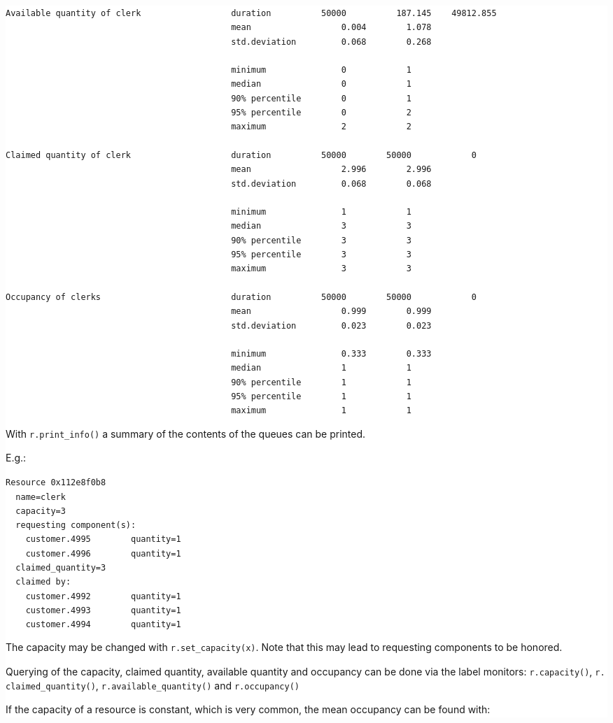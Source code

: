     Available quantity of clerk                  duration          50000          187.145    49812.855
                                                 mean                  0.004        1.078
                                                 std.deviation         0.068        0.268

                                                 minimum               0            1    
                                                 median                0            1    
                                                 90% percentile        0            1    
                                                 95% percentile        0            2    
                                                 maximum               2            2    

    Claimed quantity of clerk                    duration          50000        50000            0    
                                                 mean                  2.996        2.996
                                                 std.deviation         0.068        0.068

                                                 minimum               1            1    
                                                 median                3            3    
                                                 90% percentile        3            3    
                                                 95% percentile        3            3    
                                                 maximum               3            3      
                                             
    Occupancy of clerks                          duration          50000        50000            0    
                                                 mean                  0.999        0.999
                                                 std.deviation         0.023        0.023
    
                                                 minimum               0.333        0.333
                                                 median                1            1    
                                                 90% percentile        1            1    
                                                 95% percentile        1            1    
                                                 maximum               1            1
     
With ``r.print_info()`` a summary of the contents of the queues can be printed.

E.g.:

    Resource 0x112e8f0b8
      name=clerk
      capacity=3
      requesting component(s):
        customer.4995        quantity=1
        customer.4996        quantity=1
      claimed_quantity=3
      claimed by:
        customer.4992        quantity=1
        customer.4993        quantity=1
        customer.4994        quantity=1
        
The capacity may be changed with ``r.set_capacity(x)``. Note that this may lead to requesting
components to be honored.

Querying of the capacity, claimed quantity, available quantity and occupancy can be done via the label monitors:
``r.capacity()``, ``r.claimed_quantity()``, ``r.available_quantity()`` and ``r.occupancy()``

If the capacity of a resource is constant, which is very common, the mean occupancy can be found with:
